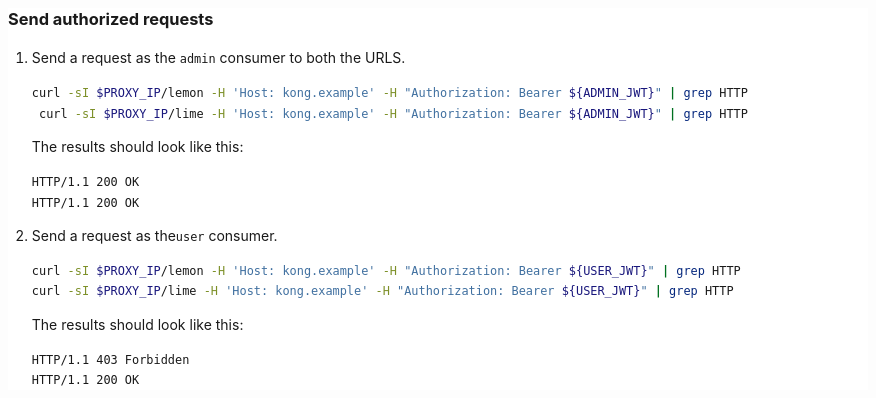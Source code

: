 ### Send authorized requests

1. Send a request as the `admin` consumer to both the URLS.

    ```bash
    curl -sI $PROXY_IP/lemon -H 'Host: kong.example' -H "Authorization: Bearer ${ADMIN_JWT}" | grep HTTP
     curl -sI $PROXY_IP/lime -H 'Host: kong.example' -H "Authorization: Bearer ${ADMIN_JWT}" | grep HTTP
    ```
    The results should look like this:
    ```text
    HTTP/1.1 200 OK
    HTTP/1.1 200 OK
    ```

1. Send a request as the`user` consumer.

    ```bash
    curl -sI $PROXY_IP/lemon -H 'Host: kong.example' -H "Authorization: Bearer ${USER_JWT}" | grep HTTP
    curl -sI $PROXY_IP/lime -H 'Host: kong.example' -H "Authorization: Bearer ${USER_JWT}" | grep HTTP
    ```
    The results should look like this:
    ```text
    HTTP/1.1 403 Forbidden
    HTTP/1.1 200 OK
    ```
